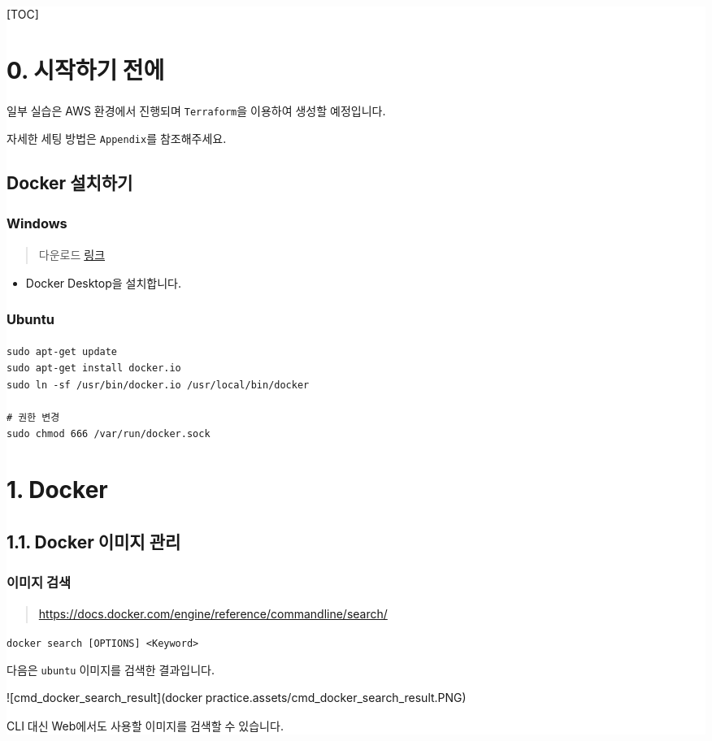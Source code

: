 [TOC]

# 0. 시작하기 전에

일부 실습은 AWS 환경에서 진행되며 `Terraform`을 이용하여 생성할 예정입니다. 

자세한 세팅 방법은 `Appendix`를 참조해주세요.



## Docker 설치하기

### Windows

> 다운로드 [링크](https://desktop.docker.com/win/main/amd64/Docker%20Desktop%20Installer.exe)

- Docker Desktop을 설치합니다. 



### Ubuntu

```shell
sudo apt-get update
sudo apt-get install docker.io
sudo ln -sf /usr/bin/docker.io /usr/local/bin/docker

# 권한 변경 
sudo chmod 666 /var/run/docker.sock
```





# 1. Docker

## 1.1. Docker 이미지 관리

### 이미지 검색

> https://docs.docker.com/engine/reference/commandline/search/

```shell
docker search [OPTIONS] <Keyword>
```



다음은 `ubuntu` 이미지를 검색한 결과입니다. 

![cmd_docker_search_result](docker practice.assets/cmd_docker_search_result.PNG)



CLI 대신 Web에서도 사용할 이미지를 검색할 수 있습니다. 
